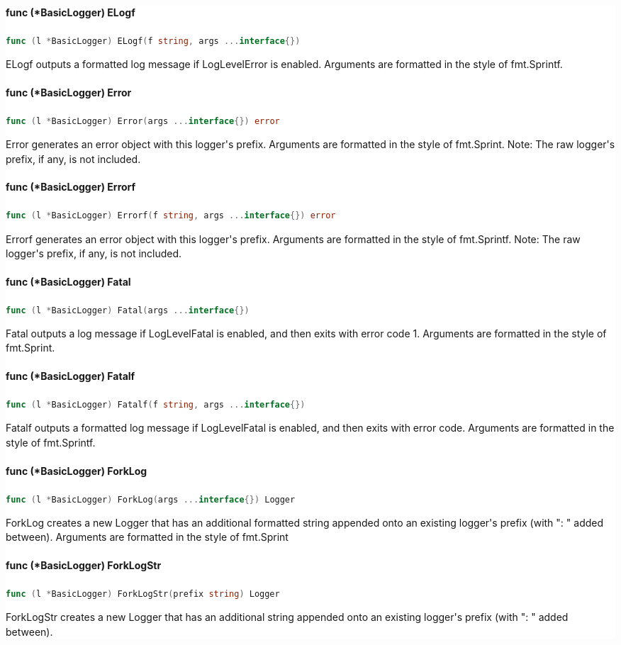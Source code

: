 #### func (*BasicLogger) ELogf

```go
func (l *BasicLogger) ELogf(f string, args ...interface{})
```
ELogf outputs a formatted log message if LogLevelError is enabled. Arguments are
formatted in the style of fmt.Sprintf.

#### func (*BasicLogger) Error

```go
func (l *BasicLogger) Error(args ...interface{}) error
```
Error generates an error object with this logger's prefix. Arguments are
formatted in the style of fmt.Sprint. Note: The raw logger's prefix, if any, is
not included.

#### func (*BasicLogger) Errorf

```go
func (l *BasicLogger) Errorf(f string, args ...interface{}) error
```
Errorf generates an error object with this logger's prefix. Arguments are
formatted in the style of fmt.Sprintf. Note: The raw logger's prefix, if any, is
not included.

#### func (*BasicLogger) Fatal

```go
func (l *BasicLogger) Fatal(args ...interface{})
```
Fatal outputs a log message if LogLevelFatal is enabled, and then exits with
error code 1. Arguments are formatted in the style of fmt.Sprint.

#### func (*BasicLogger) Fatalf

```go
func (l *BasicLogger) Fatalf(f string, args ...interface{})
```
Fatalf outputs a formatted log message if LogLevelFatal is enabled, and then
exits with error code. Arguments are formatted in the style of fmt.Sprintf.

#### func (*BasicLogger) ForkLog

```go
func (l *BasicLogger) ForkLog(args ...interface{}) Logger
```
ForkLog creates a new Logger that has an additional formatted string appended
onto an existing logger's prefix (with ": " added between). Arguments are
formatted in the style of fmt.Sprint

#### func (*BasicLogger) ForkLogStr

```go
func (l *BasicLogger) ForkLogStr(prefix string) Logger
```
ForkLogStr creates a new Logger that has an additional string appended onto an
existing logger's prefix (with ": " added between).
